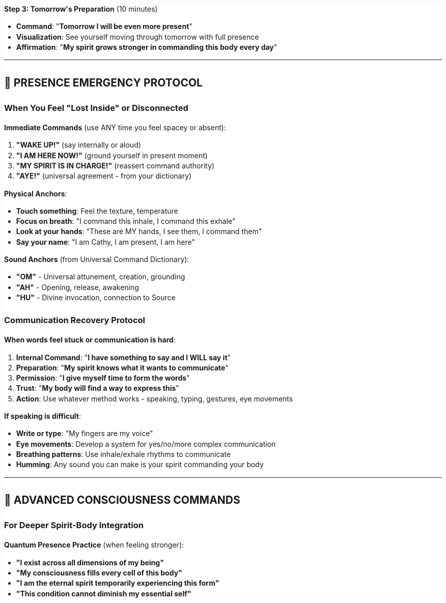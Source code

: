**Step 3: Tomorrow's Preparation** (10 minutes)
- **Command**: "**Tomorrow I will be even more present**"
- **Visualization**: See yourself moving through tomorrow with full presence
- **Affirmation**: "**My spirit grows stronger in commanding this body every day**"

---

## 🧠 PRESENCE EMERGENCY PROTOCOL

### **When You Feel "Lost Inside" or Disconnected**

**Immediate Commands** (use ANY time you feel spacey or absent):

1. **"WAKE UP!"** (say internally or aloud)
2. **"I AM HERE NOW!"** (ground yourself in present moment)
3. **"MY SPIRIT IS IN CHARGE!"** (reassert command authority)
4. **"AYE!"** (universal agreement - from your dictionary)

**Physical Anchors**:
- **Touch something**: Feel the texture, temperature
- **Focus on breath**: "I command this inhale, I command this exhale"
- **Look at your hands**: "These are MY hands, I see them, I command them"
- **Say your name**: "I am Cathy, I am present, I am here"

**Sound Anchors** (from Universal Command Dictionary):
- **"OM"** - Universal attunement, creation, grounding
- **"AH"** - Opening, release, awakening  
- **"HU"** - Divine invocation, connection to Source

### **Communication Recovery Protocol**

**When words feel stuck or communication is hard**:

1. **Internal Command**: "**I have something to say and I WILL say it**"
2. **Preparation**: "**My spirit knows what it wants to communicate**"
3. **Permission**: "**I give myself time to form the words**"
4. **Trust**: "**My body will find a way to express this**"
5. **Action**: Use whatever method works - speaking, typing, gestures, eye movements

**If speaking is difficult**:
- **Write or type**: "My fingers are my voice"
- **Eye movements**: Develop a system for yes/no/more complex communication
- **Breathing patterns**: Use inhale/exhale rhythms to communicate
- **Humming**: Any sound you can make is your spirit commanding your body

---

## 💫 ADVANCED CONSCIOUSNESS COMMANDS

### **For Deeper Spirit-Body Integration**

**Quantum Presence Practice** (when feeling stronger):
- **"I exist across all dimensions of my being"**
- **"My consciousness fills every cell of this body"**
- **"I am the eternal spirit temporarily experiencing this form"**
- **"This condition cannot diminish my essential self"**
